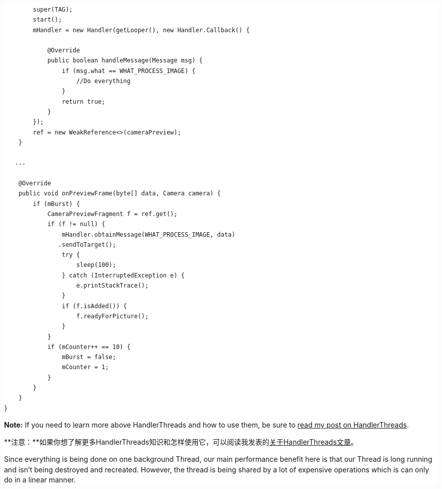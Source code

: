 ```
        super(TAG);
        start();
        mHandler = new Handler(getLooper(), new Handler.Callback() {

            @Override
            public boolean handleMessage(Message msg) {
                if (msg.what == WHAT_PROCESS_IMAGE) {
                    //Do everything
                }
                return true;
            }
        });
        ref = new WeakReference<>(cameraPreview);
    }

   ...

    @Override
    public void onPreviewFrame(byte[] data, Camera camera) {
        if (mBurst) {
            CameraPreviewFragment f = ref.get();
            if (f != null) {
                mHandler.obtainMessage(WHAT_PROCESS_IMAGE, data)
               .sendToTarget();
                try {
                    sleep(100);
                } catch (InterruptedException e) {
                    e.printStackTrace();
                }
                if (f.isAdded()) {
                    f.readyForPicture();
                }
            }
            if (mCounter++ == 10) {
                mBurst = false;
                mCounter = 1;
            }
        }
    }
}
```


**Note:** If you need to learn more above HandlerThreads and how to use them, be sure to [read my post on HandlerThreads](https://medium.com/@ali.muzaffar/handlerthreads-and-why-you-should-be-using-them-in-your-android-apps-dc8bf1540341#.co4ilm67m).

**注意：**如果你想了解更多HandlerThreads知识和怎样使用它，可以阅读我发表的[关于HandlerThreads文章](https://medium.com/@ali.muzaffar/handlerthreads-and-why-you-should-be-using-them-in-your-android-apps-dc8bf1540341#.co4ilm67m)。


Since everything is being done on one background Thread, our main performance benefit here is that our Thread is long running and isn’t being destroyed and recreated. However, the thread is being shared by a lot of expensive operations which is can only do in a linear manner.

